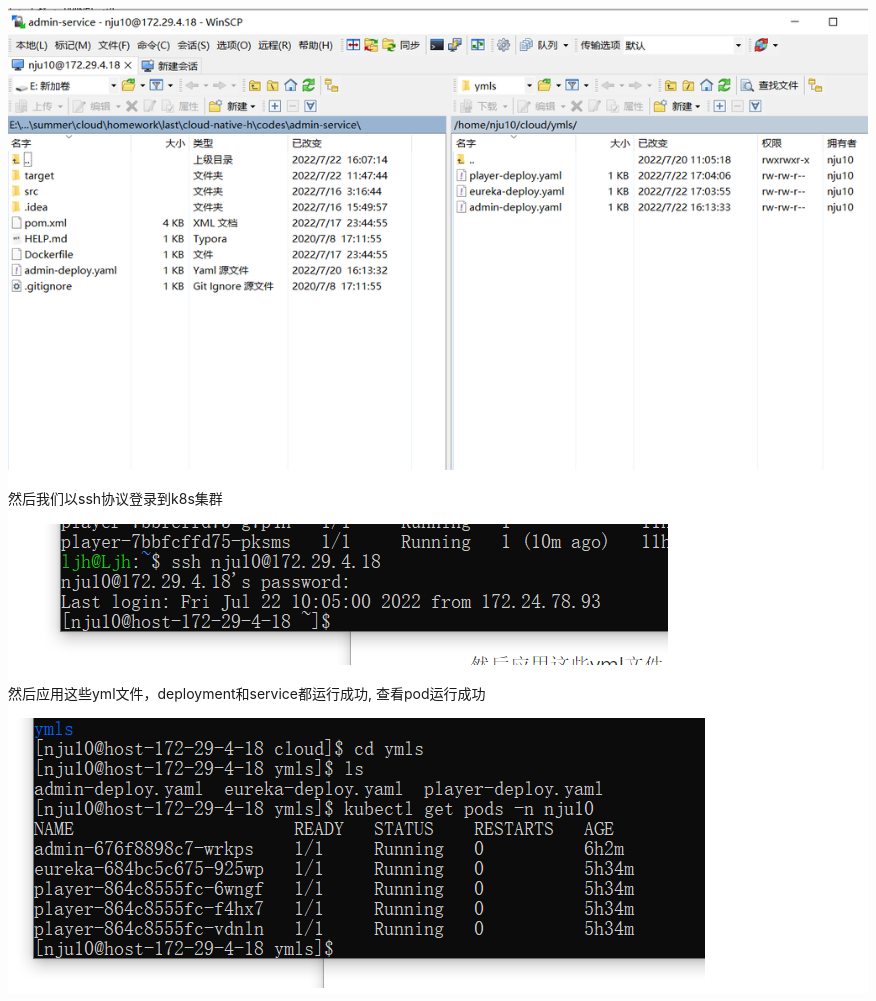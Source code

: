 ![v2-1-16](resourece/pictures/projectPicture/version2/v2-1-16.png)

然后我们以ssh协议登录到k8s集群

![v2-1-17](resourece/pictures/projectPicture/version2/v2-1-17.png)

然后应用这些yml文件，deployment和service都运行成功, 查看pod运行成功

![v2-1-19](resourece/pictures/projectPicture/version2/v2-1-19.png)
